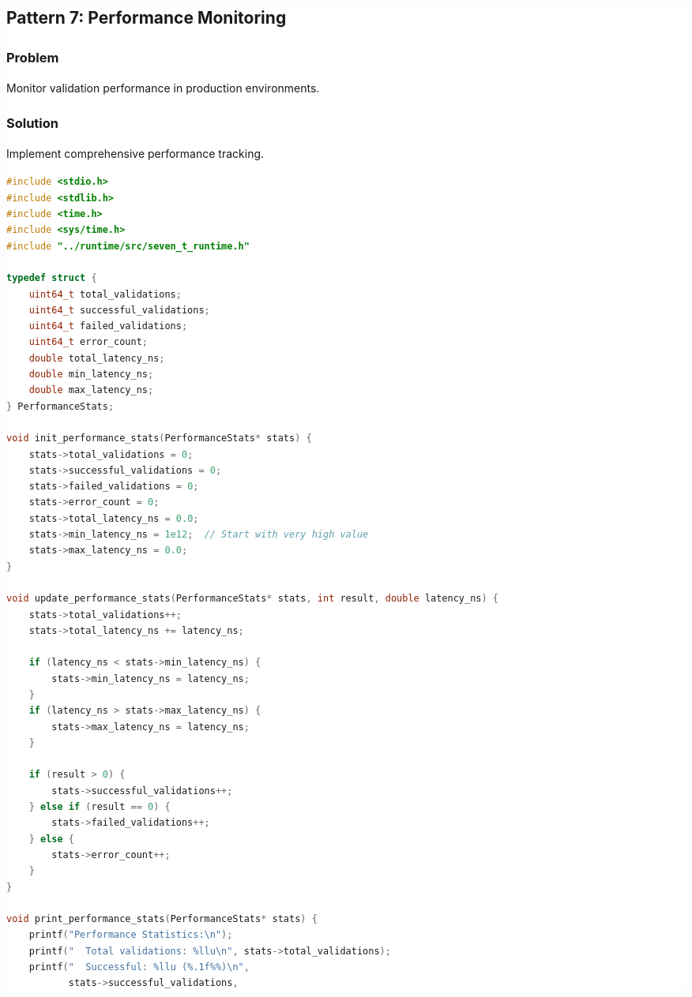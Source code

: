 ```c
```

## Pattern 7: Performance Monitoring

### Problem
Monitor validation performance in production environments.

### Solution
Implement comprehensive performance tracking.

```c
#include <stdio.h>
#include <stdlib.h>
#include <time.h>
#include <sys/time.h>
#include "../runtime/src/seven_t_runtime.h"

typedef struct {
    uint64_t total_validations;
    uint64_t successful_validations;
    uint64_t failed_validations;
    uint64_t error_count;
    double total_latency_ns;
    double min_latency_ns;
    double max_latency_ns;
} PerformanceStats;

void init_performance_stats(PerformanceStats* stats) {
    stats->total_validations = 0;
    stats->successful_validations = 0;
    stats->failed_validations = 0;
    stats->error_count = 0;
    stats->total_latency_ns = 0.0;
    stats->min_latency_ns = 1e12;  // Start with very high value
    stats->max_latency_ns = 0.0;
}

void update_performance_stats(PerformanceStats* stats, int result, double latency_ns) {
    stats->total_validations++;
    stats->total_latency_ns += latency_ns;
    
    if (latency_ns < stats->min_latency_ns) {
        stats->min_latency_ns = latency_ns;
    }
    if (latency_ns > stats->max_latency_ns) {
        stats->max_latency_ns = latency_ns;
    }
    
    if (result > 0) {
        stats->successful_validations++;
    } else if (result == 0) {
        stats->failed_validations++;
    } else {
        stats->error_count++;
    }
}

void print_performance_stats(PerformanceStats* stats) {
    printf("Performance Statistics:\n");
    printf("  Total validations: %llu\n", stats->total_validations);
    printf("  Successful: %llu (%.1f%%)\n", 
           stats->successful_validations, 
```